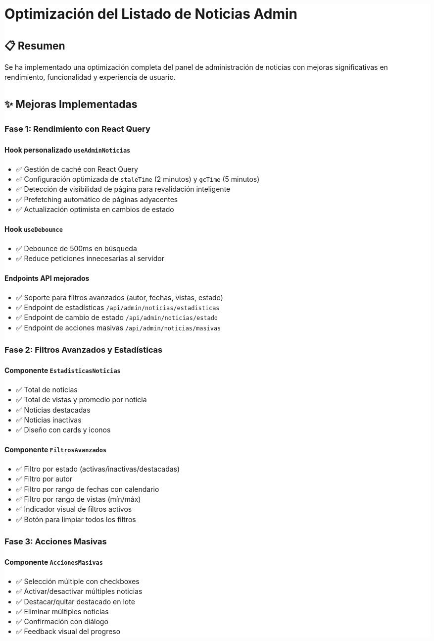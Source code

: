 # Optimización del Listado de Noticias Admin

## 📋 Resumen

Se ha implementado una optimización completa del panel de administración de noticias con mejoras significativas en rendimiento, funcionalidad y experiencia de usuario.

## ✨ Mejoras Implementadas

### Fase 1: Rendimiento con React Query

#### **Hook personalizado `useAdminNoticias`**
- ✅ Gestión de caché con React Query
- ✅ Configuración optimizada de `staleTime` (2 minutos) y `gcTime` (5 minutos)
- ✅ Detección de visibilidad de página para revalidación inteligente
- ✅ Prefetching automático de páginas adyacentes
- ✅ Actualización optimista en cambios de estado

#### **Hook `useDebounce`**
- ✅ Debounce de 500ms en búsqueda
- ✅ Reduce peticiones innecesarias al servidor

#### **Endpoints API mejorados**
- ✅ Soporte para filtros avanzados (autor, fechas, vistas, estado)
- ✅ Endpoint de estadísticas `/api/admin/noticias/estadisticas`
- ✅ Endpoint de cambio de estado `/api/admin/noticias/estado`
- ✅ Endpoint de acciones masivas `/api/admin/noticias/masivas`

### Fase 2: Filtros Avanzados y Estadísticas

#### **Componente `EstadisticasNoticias`**
- ✅ Total de noticias
- ✅ Total de vistas y promedio por noticia
- ✅ Noticias destacadas
- ✅ Noticias inactivas
- ✅ Diseño con cards y iconos

#### **Componente `FiltrosAvanzados`**
- ✅ Filtro por estado (activas/inactivas/destacadas)
- ✅ Filtro por autor
- ✅ Filtro por rango de fechas con calendario
- ✅ Filtro por rango de vistas (mín/máx)
- ✅ Indicador visual de filtros activos
- ✅ Botón para limpiar todos los filtros

### Fase 3: Acciones Masivas

#### **Componente `AccionesMasivas`**
- ✅ Selección múltiple con checkboxes
- ✅ Activar/desactivar múltiples noticias
- ✅ Destacar/quitar destacado en lote
- ✅ Eliminar múltiples noticias
- ✅ Confirmación con diálogo
- ✅ Feedback visual del progreso
